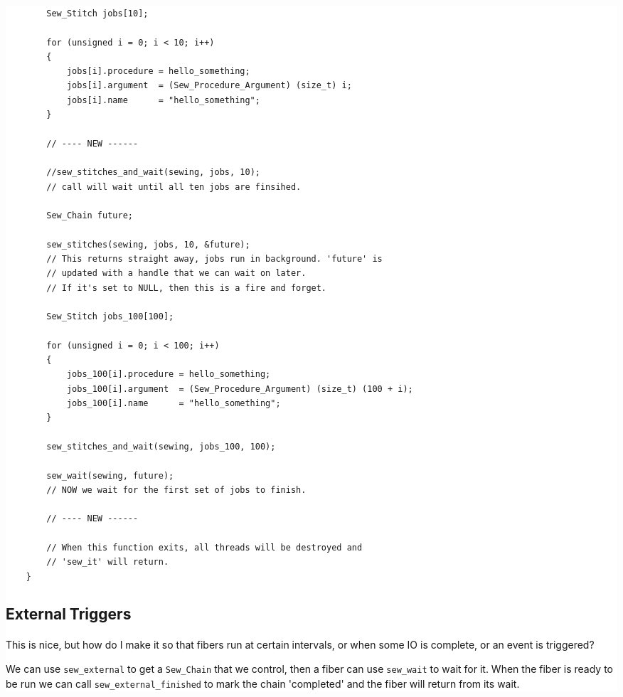 ```
        Sew_Stitch jobs[10];

        for (unsigned i = 0; i < 10; i++)
        {
            jobs[i].procedure = hello_something;
            jobs[i].argument  = (Sew_Procedure_Argument) (size_t) i;
            jobs[i].name      = "hello_something";
        }

        // ---- NEW ------

        //sew_stitches_and_wait(sewing, jobs, 10);
        // call will wait until all ten jobs are finsihed.

        Sew_Chain future;

        sew_stitches(sewing, jobs, 10, &future);
        // This returns straight away, jobs run in background. 'future' is
        // updated with a handle that we can wait on later.
        // If it's set to NULL, then this is a fire and forget.

        Sew_Stitch jobs_100[100];

        for (unsigned i = 0; i < 100; i++)
        {
            jobs_100[i].procedure = hello_something;
            jobs_100[i].argument  = (Sew_Procedure_Argument) (size_t) (100 + i);
            jobs_100[i].name      = "hello_something";
        }

        sew_stitches_and_wait(sewing, jobs_100, 100);

        sew_wait(sewing, future);
        // NOW we wait for the first set of jobs to finish.

        // ---- NEW ------

        // When this function exits, all threads will be destroyed and
        // 'sew_it' will return.
    }
```

External Triggers
-----------------

This is nice, but how do I make it so that fibers run at certain intervals,
or when some IO is complete, or an event is triggered?

We can use `sew_external` to get a `Sew_Chain` that we control, then a fiber can
use `sew_wait` to wait for it. When the fiber is ready to be run we can call
`sew_external_finished` to mark the chain 'completed' and the fiber will return
from its wait.
